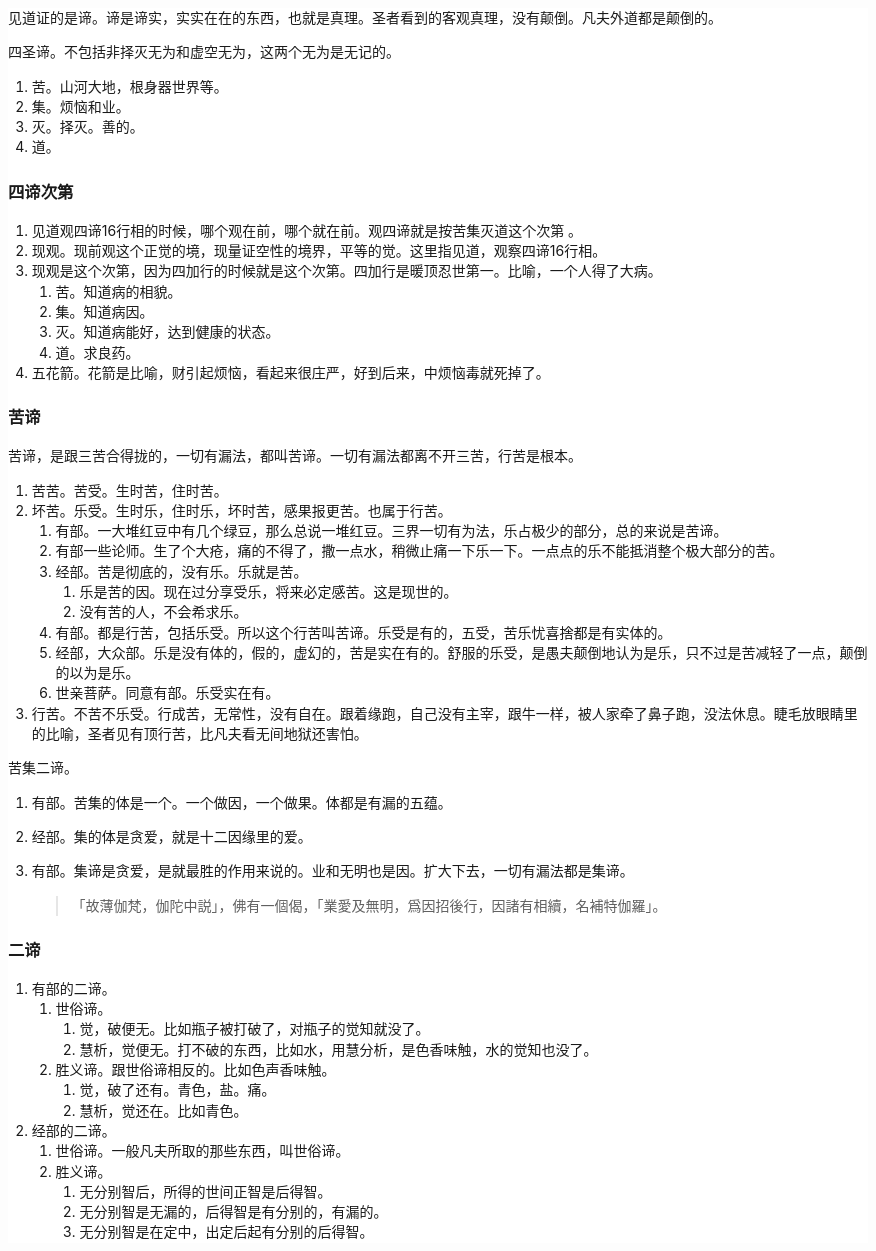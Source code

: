 见道证的是谛。谛是谛实，实实在在的东西，也就是真理。圣者看到的客观真理，没有颠倒。凡夫外道都是颠倒的。

四圣谛。不包括非择灭无为和虚空无为，这两个无为是无记的。

1. 苦。山河大地，根身器世界等。
2. 集。烦恼和业。
3. 灭。择灭。善的。
4. 道。



### 四谛次第

1. 见道观四谛16行相的时候，哪个观在前，哪个就在前。观四谛就是按苦集灭道这个次第 。
2. 现观。现前观这个正觉的境，现量证空性的境界，平等的觉。这里指见道，观察四谛16行相。
3. 现观是这个次第，因为四加行的时候就是这个次第。四加行是暖顶忍世第一。比喻，一个人得了大病。
   1. 苦。知道病的相貌。
   2. 集。知道病因。
   3. 灭。知道病能好，达到健康的状态。
   4. 道。求良药。
4. 五花箭。花箭是比喻，财引起烦恼，看起来很庄严，好到后来，中烦恼毒就死掉了。





### 苦谛

苦谛，是跟三苦合得拢的，一切有漏法，都叫苦谛。一切有漏法都离不开三苦，行苦是根本。

1. 苦苦。苦受。生时苦，住时苦。
2. 坏苦。乐受。生时乐，住时乐，坏时苦，感果报更苦。也属于行苦。
   1. 有部。一大堆红豆中有几个绿豆，那么总说一堆红豆。三界一切有为法，乐占极少的部分，总的来说是苦谛。
   2. 有部一些论师。生了个大疮，痛的不得了，撒一点水，稍微止痛一下乐一下。一点点的乐不能抵消整个极大部分的苦。
   3. 经部。苦是彻底的，没有乐。乐就是苦。
      1. 乐是苦的因。现在过分享受乐，将来必定感苦。这是现世的。
      2. 没有苦的人，不会希求乐。
   4. 有部。都是行苦，包括乐受。所以这个行苦叫苦谛。乐受是有的，五受，苦乐忧喜捨都是有实体的。
   5. 经部，大众部。乐是没有体的，假的，虚幻的，苦是实在有的。舒服的乐受，是愚夫颠倒地认为是乐，只不过是苦减轻了一点，颠倒的以为是乐。
   6. 世亲菩萨。同意有部。乐受实在有。
3. 行苦。不苦不乐受。行成苦，无常性，没有自在。跟着缘跑，自己没有主宰，跟牛一样，被人家牵了鼻子跑，没法休息。睫毛放眼睛里的比喻，圣者见有顶行苦，比凡夫看无间地狱还害怕。



苦集二谛。

1. 有部。苦集的体是一个。一个做因，一个做果。体都是有漏的五蕴。

2. 经部。集的体是贪爱，就是十二因缘里的爱。

3. 有部。集谛是贪爱，是就最胜的作用来说的。业和无明也是因。扩大下去，一切有漏法都是集谛。

   > 「故薄伽梵，伽陀中説」，佛有一個偈，「業愛及無明，爲因招後行，因諸有相續，名補特伽羅」。





### 二谛

1. 有部的二谛。
   1. 世俗谛。
      1. 觉，破便无。比如瓶子被打破了，对瓶子的觉知就没了。
      2. 慧析，觉便无。打不破的东西，比如水，用慧分析，是色香味触，水的觉知也没了。
   2. 胜义谛。跟世俗谛相反的。比如色声香味触。
      1. 觉，破了还有。青色，盐。痛。
      2. 慧析，觉还在。比如青色。
2. 经部的二谛。
   1. 世俗谛。一般凡夫所取的那些东西，叫世俗谛。
   2. 胜义谛。
      1. 无分别智后，所得的世间正智是后得智。
      2. 无分别智是无漏的，后得智是有分别的，有漏的。
      3. 无分别智是在定中，出定后起有分别的后得智。